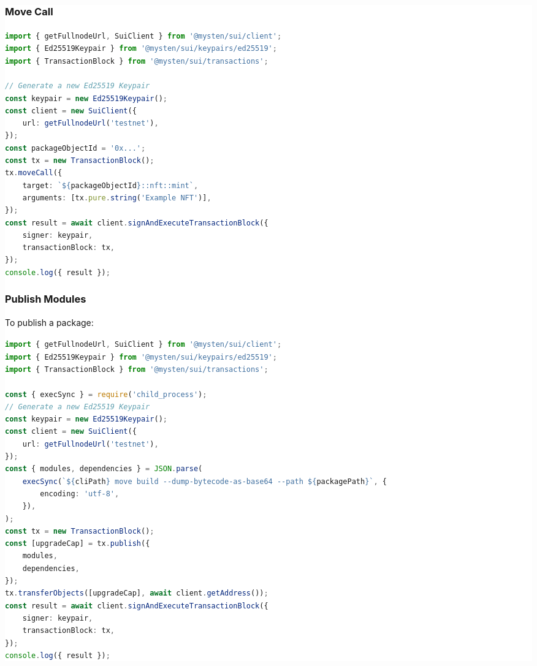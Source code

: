 ### Move Call

```typescript
import { getFullnodeUrl, SuiClient } from '@mysten/sui/client';
import { Ed25519Keypair } from '@mysten/sui/keypairs/ed25519';
import { TransactionBlock } from '@mysten/sui/transactions';

// Generate a new Ed25519 Keypair
const keypair = new Ed25519Keypair();
const client = new SuiClient({
	url: getFullnodeUrl('testnet'),
});
const packageObjectId = '0x...';
const tx = new TransactionBlock();
tx.moveCall({
	target: `${packageObjectId}::nft::mint`,
	arguments: [tx.pure.string('Example NFT')],
});
const result = await client.signAndExecuteTransactionBlock({
	signer: keypair,
	transactionBlock: tx,
});
console.log({ result });
```

### Publish Modules

To publish a package:

```typescript
import { getFullnodeUrl, SuiClient } from '@mysten/sui/client';
import { Ed25519Keypair } from '@mysten/sui/keypairs/ed25519';
import { TransactionBlock } from '@mysten/sui/transactions';

const { execSync } = require('child_process');
// Generate a new Ed25519 Keypair
const keypair = new Ed25519Keypair();
const client = new SuiClient({
	url: getFullnodeUrl('testnet'),
});
const { modules, dependencies } = JSON.parse(
	execSync(`${cliPath} move build --dump-bytecode-as-base64 --path ${packagePath}`, {
		encoding: 'utf-8',
	}),
);
const tx = new TransactionBlock();
const [upgradeCap] = tx.publish({
	modules,
	dependencies,
});
tx.transferObjects([upgradeCap], await client.getAddress());
const result = await client.signAndExecuteTransactionBlock({
	signer: keypair,
	transactionBlock: tx,
});
console.log({ result });
```
